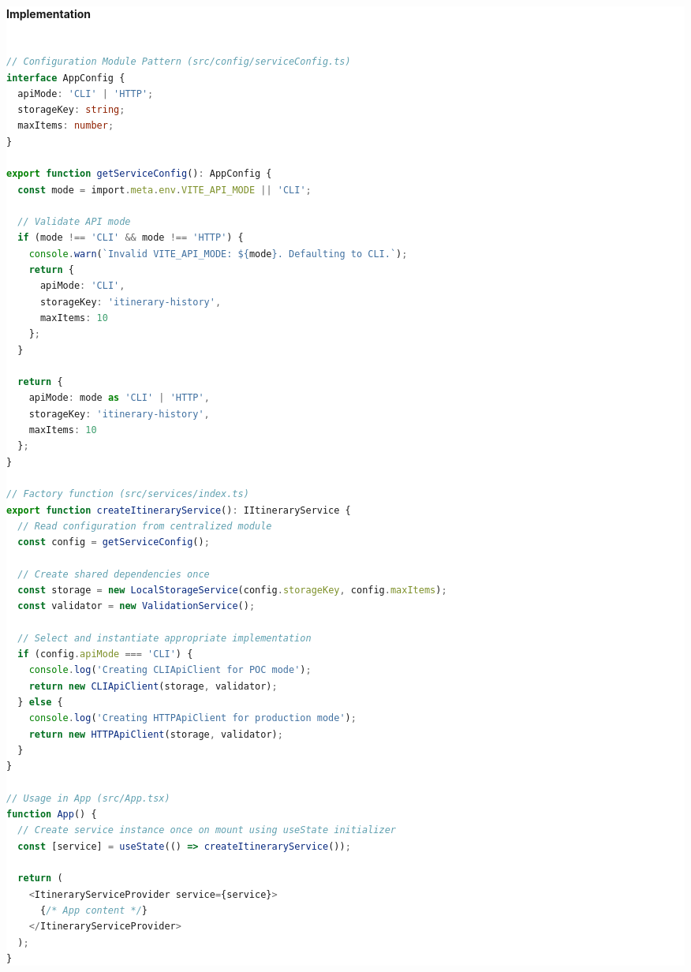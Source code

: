 #### Implementation

```typescript

// Configuration Module Pattern (src/config/serviceConfig.ts)
interface AppConfig {
  apiMode: 'CLI' | 'HTTP';
  storageKey: string;
  maxItems: number;
}

export function getServiceConfig(): AppConfig {
  const mode = import.meta.env.VITE_API_MODE || 'CLI';

  // Validate API mode
  if (mode !== 'CLI' && mode !== 'HTTP') {
    console.warn(`Invalid VITE_API_MODE: ${mode}. Defaulting to CLI.`);
    return {
      apiMode: 'CLI',
      storageKey: 'itinerary-history',
      maxItems: 10
    };
  }

  return {
    apiMode: mode as 'CLI' | 'HTTP',
    storageKey: 'itinerary-history',
    maxItems: 10
  };
}

// Factory function (src/services/index.ts)
export function createItineraryService(): IItineraryService {
  // Read configuration from centralized module
  const config = getServiceConfig();

  // Create shared dependencies once
  const storage = new LocalStorageService(config.storageKey, config.maxItems);
  const validator = new ValidationService();

  // Select and instantiate appropriate implementation
  if (config.apiMode === 'CLI') {
    console.log('Creating CLIApiClient for POC mode');
    return new CLIApiClient(storage, validator);
  } else {
    console.log('Creating HTTPApiClient for production mode');
    return new HTTPApiClient(storage, validator);
  }
}

// Usage in App (src/App.tsx)
function App() {
  // Create service instance once on mount using useState initializer
  const [service] = useState(() => createItineraryService());

  return (
    <ItineraryServiceProvider service={service}>
      {/* App content */}
    </ItineraryServiceProvider>
  );
}

```
